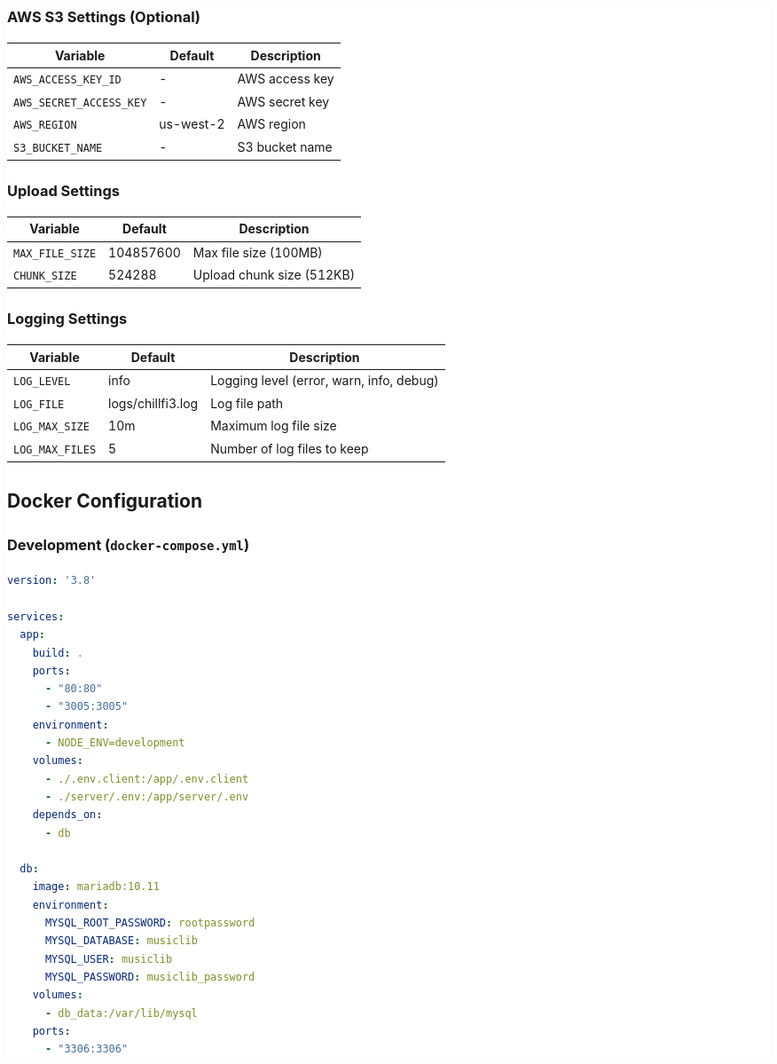 ### AWS S3 Settings (Optional)

| Variable | Default | Description |
|----------|---------|-------------|
| `AWS_ACCESS_KEY_ID` | - | AWS access key |
| `AWS_SECRET_ACCESS_KEY` | - | AWS secret key |
| `AWS_REGION` | us-west-2 | AWS region |
| `S3_BUCKET_NAME` | - | S3 bucket name |

### Upload Settings

| Variable | Default | Description |
|----------|---------|-------------|
| `MAX_FILE_SIZE` | 104857600 | Max file size (100MB) |
| `CHUNK_SIZE` | 524288 | Upload chunk size (512KB) |

### Logging Settings

| Variable | Default | Description |
|----------|---------|-------------|
| `LOG_LEVEL` | info | Logging level (error, warn, info, debug) |
| `LOG_FILE` | logs/chillfi3.log | Log file path |
| `LOG_MAX_SIZE` | 10m | Maximum log file size |
| `LOG_MAX_FILES` | 5 | Number of log files to keep |

## Docker Configuration

### Development (`docker-compose.yml`)

```yaml
version: '3.8'

services:
  app:
    build: .
    ports:
      - "80:80"
      - "3005:3005"
    environment:
      - NODE_ENV=development
    volumes:
      - ./.env.client:/app/.env.client
      - ./server/.env:/app/server/.env
    depends_on:
      - db

  db:
    image: mariadb:10.11
    environment:
      MYSQL_ROOT_PASSWORD: rootpassword
      MYSQL_DATABASE: musiclib
      MYSQL_USER: musiclib
      MYSQL_PASSWORD: musiclib_password
    volumes:
      - db_data:/var/lib/mysql
    ports:
      - "3306:3306"
```